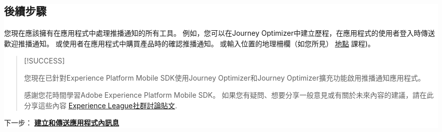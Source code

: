 
## 後續步驟

您現在應該擁有在應用程式中處理推播通知的所有工具。 例如，您可以在Journey Optimizer中建立歷程，在應用程式的使用者登入時傳送歡迎推播通知。 或使用者在應用程式中購買產品時的確認推播通知。 或輸入位置的地理柵欄（如您所見） [地點](places.md) 課程)。

>[!SUCCESS]
>
>您現在已針對Experience Platform Mobile SDK使用Journey Optimizer和Journey Optimizer擴充功能啟用推播通知應用程式。
>
>感謝您花時間學習Adobe Experience Platform Mobile SDK。 如果您有疑問、想要分享一般意見或有關於未來內容的建議，請在此分享這些內容 [Experience League社群討論貼文](https://experienceleaguecommunities.adobe.com/t5/adobe-experience-platform-data/tutorial-discussion-implement-adobe-experience-cloud-in-mobile/td-p/443796).

下一步： **[建立和傳送應用程式內訊息](journey-optimizer-inapp.md)**
